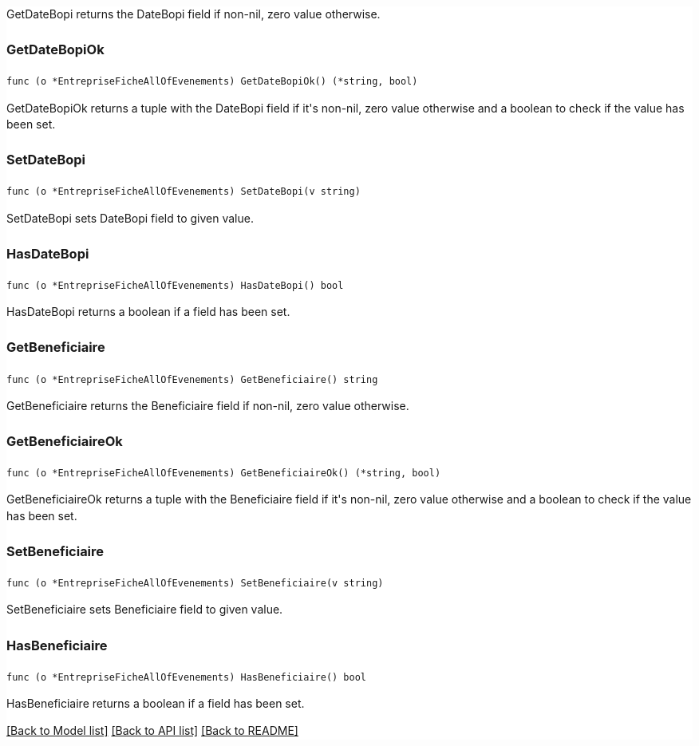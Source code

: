 GetDateBopi returns the DateBopi field if non-nil, zero value otherwise.

### GetDateBopiOk

`func (o *EntrepriseFicheAllOfEvenements) GetDateBopiOk() (*string, bool)`

GetDateBopiOk returns a tuple with the DateBopi field if it's non-nil, zero value otherwise
and a boolean to check if the value has been set.

### SetDateBopi

`func (o *EntrepriseFicheAllOfEvenements) SetDateBopi(v string)`

SetDateBopi sets DateBopi field to given value.

### HasDateBopi

`func (o *EntrepriseFicheAllOfEvenements) HasDateBopi() bool`

HasDateBopi returns a boolean if a field has been set.

### GetBeneficiaire

`func (o *EntrepriseFicheAllOfEvenements) GetBeneficiaire() string`

GetBeneficiaire returns the Beneficiaire field if non-nil, zero value otherwise.

### GetBeneficiaireOk

`func (o *EntrepriseFicheAllOfEvenements) GetBeneficiaireOk() (*string, bool)`

GetBeneficiaireOk returns a tuple with the Beneficiaire field if it's non-nil, zero value otherwise
and a boolean to check if the value has been set.

### SetBeneficiaire

`func (o *EntrepriseFicheAllOfEvenements) SetBeneficiaire(v string)`

SetBeneficiaire sets Beneficiaire field to given value.

### HasBeneficiaire

`func (o *EntrepriseFicheAllOfEvenements) HasBeneficiaire() bool`

HasBeneficiaire returns a boolean if a field has been set.


[[Back to Model list]](../README.md#documentation-for-models) [[Back to API list]](../README.md#documentation-for-api-endpoints) [[Back to README]](../README.md)



